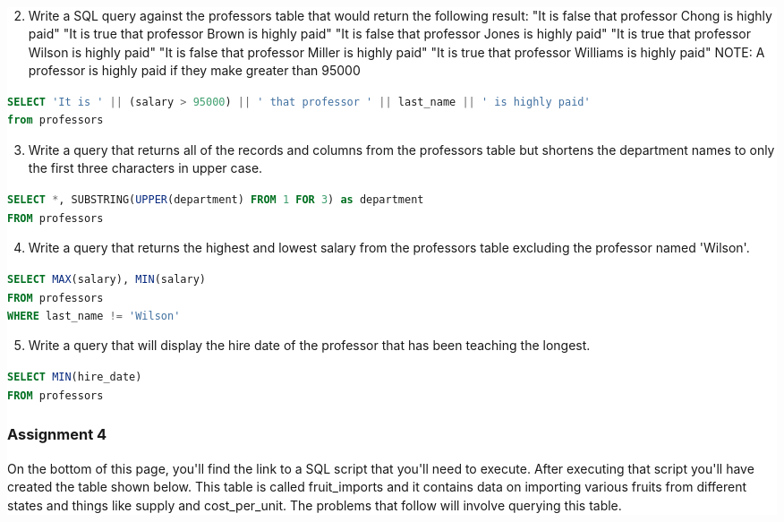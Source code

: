 2. Write a SQL query against the professors table that would return the following result: 
  "It is false that professor Chong is highly paid"
  "It is true that professor Brown is highly paid"
  "It is false that professor Jones is highly paid"
  "It is true that professor Wilson is highly paid"
  "It is false that professor Miller is highly paid"
  "It is true that professor Williams is highly paid"
  NOTE: A professor is highly paid if they make greater than 95000

```sql
SELECT 'It is ' || (salary > 95000) || ' that professor ' || last_name || ' is highly paid'
from professors
```

3. Write a query that returns all of the records and columns from the professors table but shortens the department names to only the first three characters in upper case.

```sql
SELECT *, SUBSTRING(UPPER(department) FROM 1 FOR 3) as department
FROM professors
```

4. Write a query that returns the highest and lowest salary from the professors table excluding the professor named 'Wilson'.

```sql
SELECT MAX(salary), MIN(salary)
FROM professors
WHERE last_name != 'Wilson'
```

5. Write a query that will display the hire date of the professor that has been teaching the longest.

```sql
SELECT MIN(hire_date)
FROM professors
```

### Assignment 4

On the bottom of this page, you'll find the link to a SQL script that you'll need to execute. After executing that script you'll have created the table shown below. This table is called fruit_imports and it contains data on importing various fruits from different states and things like supply and cost_per_unit. The problems that follow will involve querying this table.

